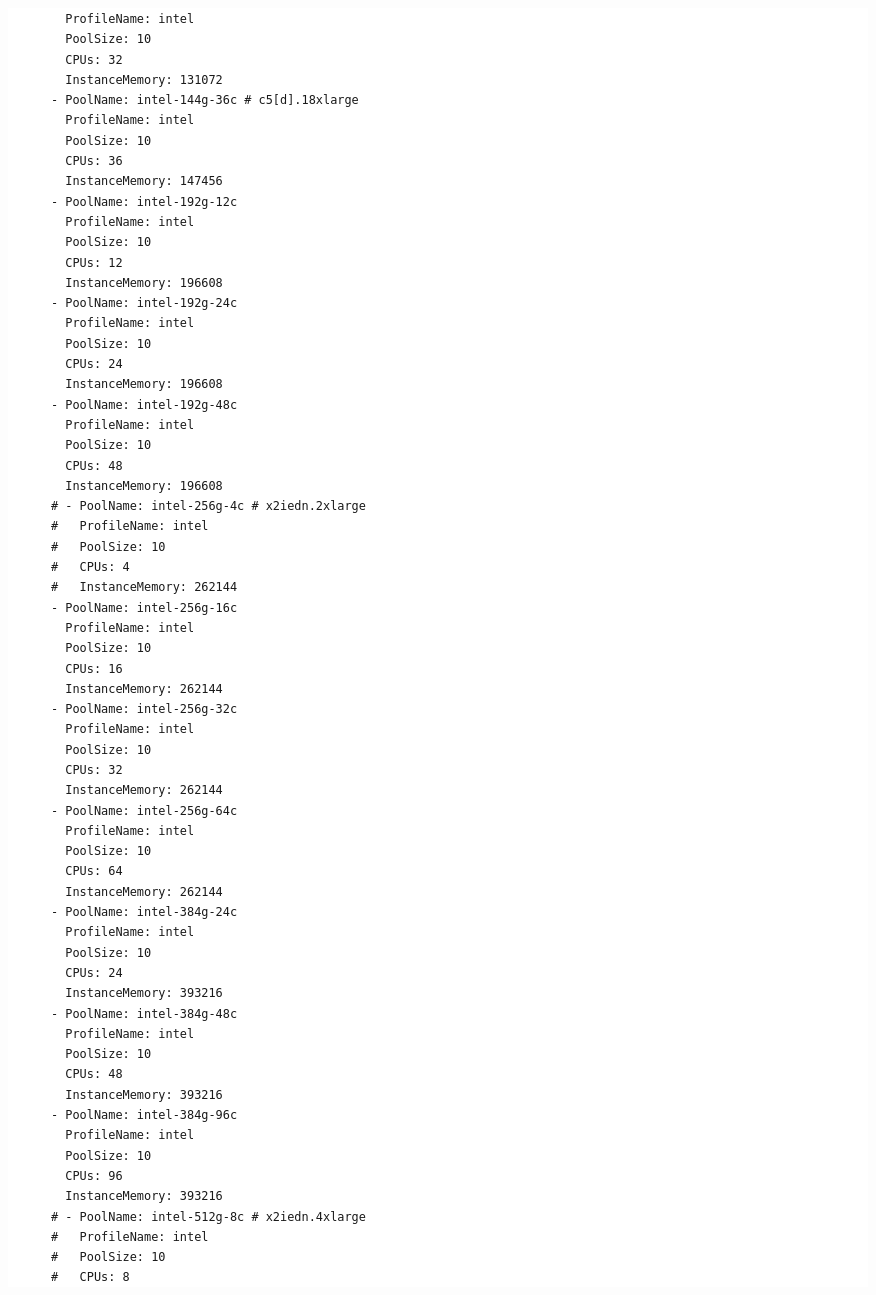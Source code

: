```
        ProfileName: intel
        PoolSize: 10
        CPUs: 32
        InstanceMemory: 131072
      - PoolName: intel-144g-36c # c5[d].18xlarge
        ProfileName: intel
        PoolSize: 10
        CPUs: 36
        InstanceMemory: 147456
      - PoolName: intel-192g-12c
        ProfileName: intel
        PoolSize: 10
        CPUs: 12
        InstanceMemory: 196608
      - PoolName: intel-192g-24c
        ProfileName: intel
        PoolSize: 10
        CPUs: 24
        InstanceMemory: 196608
      - PoolName: intel-192g-48c
        ProfileName: intel
        PoolSize: 10
        CPUs: 48
        InstanceMemory: 196608
      # - PoolName: intel-256g-4c # x2iedn.2xlarge
      #   ProfileName: intel
      #   PoolSize: 10
      #   CPUs: 4
      #   InstanceMemory: 262144
      - PoolName: intel-256g-16c
        ProfileName: intel
        PoolSize: 10
        CPUs: 16
        InstanceMemory: 262144
      - PoolName: intel-256g-32c
        ProfileName: intel
        PoolSize: 10
        CPUs: 32
        InstanceMemory: 262144
      - PoolName: intel-256g-64c
        ProfileName: intel
        PoolSize: 10
        CPUs: 64
        InstanceMemory: 262144
      - PoolName: intel-384g-24c
        ProfileName: intel
        PoolSize: 10
        CPUs: 24
        InstanceMemory: 393216
      - PoolName: intel-384g-48c
        ProfileName: intel
        PoolSize: 10
        CPUs: 48
        InstanceMemory: 393216
      - PoolName: intel-384g-96c
        ProfileName: intel
        PoolSize: 10
        CPUs: 96
        InstanceMemory: 393216
      # - PoolName: intel-512g-8c # x2iedn.4xlarge
      #   ProfileName: intel
      #   PoolSize: 10
      #   CPUs: 8
```